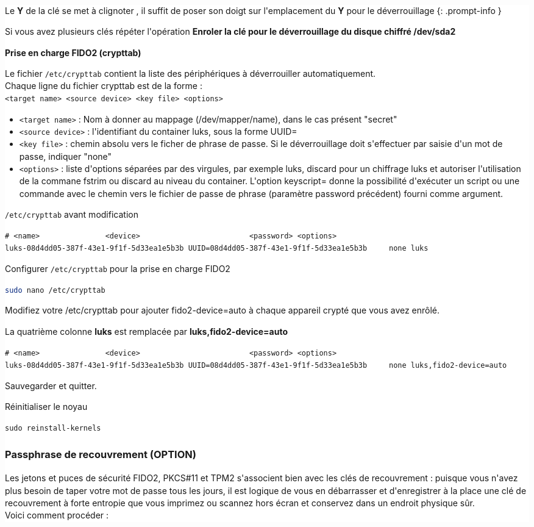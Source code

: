 Le **Y** de la clé se met à clignoter , il suffit de poser son doigt sur l'emplacement du **Y** pour le déverrouillage
{: .prompt-info }

Si vous avez plusieurs clés répéter l'opération **Enroler la clé pour le déverrouillage du disque chiffré /dev/sda2**

**Prise en charge FIDO2 (crypttab)**  

Le fichier `/etc/crypttab` contient la liste des périphériques à déverrouiller automatiquement.  
Chaque ligne du fichier crypttab est de la forme :  
`<target name> <source device> <key file> <options>`

* `<target name>` : Nom à donner au mappage (/dev/mapper/name), dans le cas présent "secret"
* `<source device>` : l'identifiant du container luks, sous la forme UUID=
* `<key file>` : chemin absolu vers le ficher de phrase de passe. Si le déverrouillage doit s'effectuer par saisie d'un mot de passe, indiquer "none"
* `<options>` : liste d'options séparées par des virgules, par exemple luks, discard pour un chiffrage luks et autoriser l'utilisation de la commane fstrim ou discard au niveau du container. L'option keyscript= donne la possibilité d'exécuter un script ou une commande avec le chemin vers le fichier de passe de phrase (paramètre password précédent) fourni comme argument.

`/etc/crypttab` avant modification

```
# <name>               <device>                         <password> <options>
luks-08d4dd05-387f-43e1-9f1f-5d33ea1e5b3b UUID=08d4dd05-387f-43e1-9f1f-5d33ea1e5b3b     none luks
```

Configurer `/etc/crypttab` pour la prise en charge FIDO2

```bash
sudo nano /etc/crypttab
```

Modifiez votre /etc/crypttab pour ajouter fido2-device=auto à chaque appareil crypté que vous avez enrôlé.

La quatrième colonne **luks** est remplacée par **luks,fido2-device=auto**

```
# <name>               <device>                         <password> <options>
luks-08d4dd05-387f-43e1-9f1f-5d33ea1e5b3b UUID=08d4dd05-387f-43e1-9f1f-5d33ea1e5b3b     none luks,fido2-device=auto
```

Sauvegarder et quitter.

Réinitialiser le noyau

```
sudo reinstall-kernels
```

### Passphrase de recouvrement (OPTION)

Les jetons et puces de sécurité FIDO2, PKCS#11 et TPM2 s'associent bien avec les clés de recouvrement : puisque vous n'avez plus besoin de taper votre mot de passe tous les jours, il est logique de vous en débarrasser et d'enregistrer à la place une clé de recouvrement à forte entropie que vous imprimez ou scannez hors écran et conservez dans un endroit physique sûr.  
Voici comment procéder :
